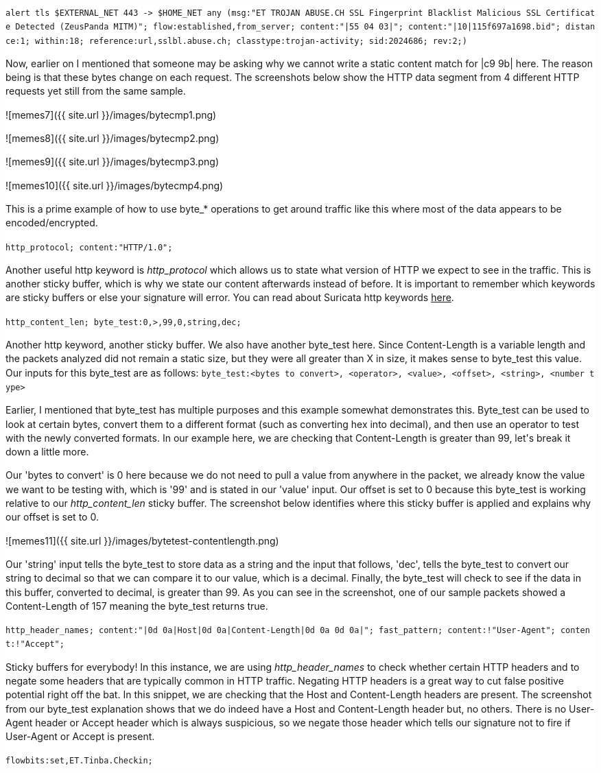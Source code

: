 ```alert tls $EXTERNAL_NET 443 -> $HOME_NET any (msg:"ET TROJAN ABUSE.CH SSL Fingerprint Blacklist Malicious SSL Certificate Detected (ZeusPanda MITM)"; flow:established,from_server; content:"|55 04 03|"; content:"|10|115f697a1698.bid"; distance:1; within:18; reference:url,sslbl.abuse.ch; classtype:trojan-activity; sid:2024686; rev:2;)```

Now, earlier on I mentioned that someone may be asking why we cannot write a static content match for \|c9 9b\| here.  The reason being is that these bytes change on each request.  The screenshots below show the HTTP data segment from 4 different HTTP requests yet still from the same sample.

![memes7]({{ site.url }}/images/bytecmp1.png)

![memes8]({{ site.url }}/images/bytecmp2.png)

![memes9]({{ site.url }}/images/bytecmp3.png)

![memes10]({{ site.url }}/images/bytecmp4.png)

This is a prime example of how to use byte\_* operations to get around traffic like this where most of the data appears to be encoded/encrypted.

```http_protocol; content:"HTTP/1.0";```

Another useful http keyword is _http\_protocol_ which allows us to state what version of HTTP we expect to see in the traffic.  This is another sticky buffer, which is why we state our content afterwards instead of before.  It is important to remember which keywords are sticky buffers or else your signature will error.  You can read about Suricata http keywords [here](http://suricata.readthedocs.io/en/latest/rules/http-keywords.html).

```http_content_len; byte_test:0,>,99,0,string,dec;```

Another http keyword, another sticky buffer.  We also have another byte\_test here.  Since Content-Length is a variable length and the packets analyzed did not remain a static size, but they were all greater than X in size, it makes sense to byte\_test this value.  Our inputs for this byte\_test are as follows:
`byte_test:<bytes to convert>, <operator>, <value>, <offset>, <string>, <number type>`

Earlier, I mentioned that byte\_test has multiple purposes and this example somewhat demonstrates this.  Byte\_test can be used to look at certain bytes, convert them to a different format (such as converting hex into decimal), and then use an operator to test with the newly converted formats.  In our example here, we are checking that Content-Length is greater than 99, let's break it down a little more.

Our 'bytes to convert' is 0 here because we do not need to pull a value from anywhere in the packet, we already know the value we want to be testing with, which is '99' and is stated in our 'value' input.  Our offset is set to 0 because this byte\_test is working relative to our _http\_content\_len_ sticky buffer.  The screenshot below identifies where this sticky buffer is applied and explains why our offset is set to 0.

![memes11]({{ site.url }}/images/bytetest-contentlength.png)

Our 'string' input tells the byte\_test to store data as a string and the input that follows, 'dec', tells the byte\_test to convert our string to decimal so that we can compare it to our value, which is a decimal.  Finally, the byte\_test will check to see if the data in this buffer, converted to decimal, is greater than 99.  As you can see in the screenshot, one of our sample packets showed a Content-Length of 157 meaning the byte\_test returns true.

```http_header_names; content:"|0d 0a|Host|0d 0a|Content-Length|0d 0a 0d 0a|"; fast_pattern; content:!"User-Agent"; content:!"Accept";```

Sticky buffers for everybody!  In this instance, we are using _http\_header\_names_ to check whether certain HTTP headers and to negate some headers that are typically common in HTTP traffic.  Negating HTTP headers is a great way to cut false positive potential right off the bat.  In this snippet, we are checking that the Host and Content-Length headers are present.  The screenshot from our byte\_test explanation shows that we do indeed have a Host and Content-Length header but, no others.  There is no User-Agent header or Accept header which is always suspicious, so we negate those header which tells our signature not to fire if User-Agent or Accept is present.

```flowbits:set,ET.Tinba.Checkin;```

```